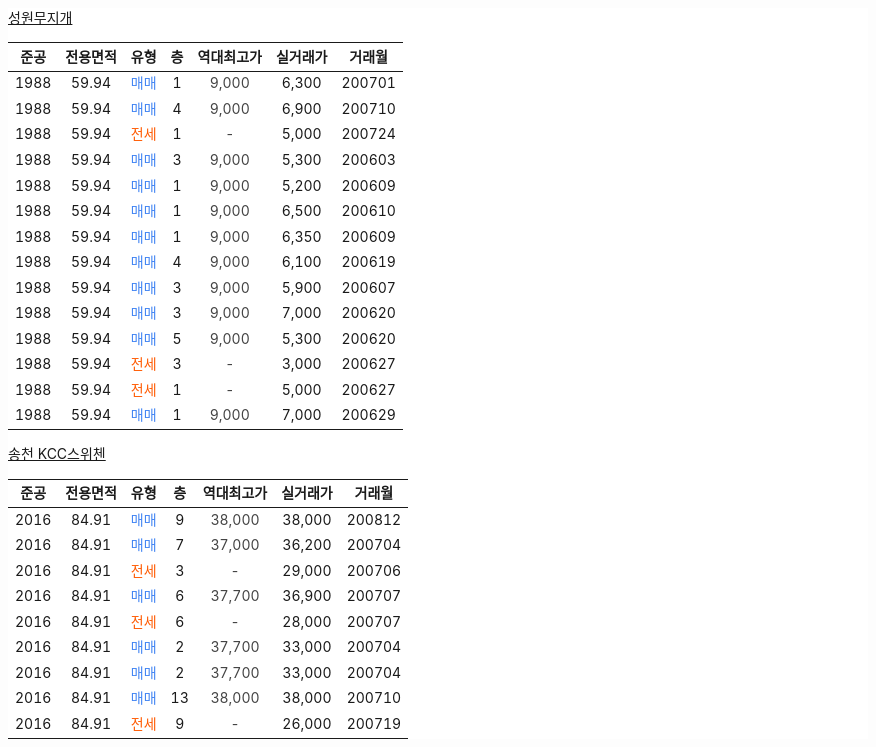 [성원무지개](https://search.naver.com/search.naver?query=%EC%A0%84%EB%9D%BC%EB%B6%81%EB%8F%84+%EC%A0%84%EC%A3%BC%EC%8B%9C+%EB%8D%95%EC%A7%84%EA%B5%AC+%EC%86%A1%EC%B2%9C%EB%8F%991%EA%B0%80+%EC%84%B1%EC%9B%90%EB%AC%B4%EC%A7%80%EA%B0%9C)

|준공|전용면적|유형|층|역대최고가|실거래가|거래월|
|:---:|:---:|:---:|:---:|:---:|:---:|:---:|
|1988|59.94|<span style="color:#4285f3">매매</span>|1|<span style="color:#444444">9,000</span>|6,300|200701|
|1988|59.94|<span style="color:#4285f3">매매</span>|4|<span style="color:#444444">9,000</span>|6,900|200710|
|1988|59.94|<span style="color:#ff5a00">전세</span>|1|<span style="color:#444444">-</span>|5,000|200724|
|1988|59.94|<span style="color:#4285f3">매매</span>|3|<span style="color:#444444">9,000</span>|5,300|200603|
|1988|59.94|<span style="color:#4285f3">매매</span>|1|<span style="color:#444444">9,000</span>|5,200|200609|
|1988|59.94|<span style="color:#4285f3">매매</span>|1|<span style="color:#444444">9,000</span>|6,500|200610|
|1988|59.94|<span style="color:#4285f3">매매</span>|1|<span style="color:#444444">9,000</span>|6,350|200609|
|1988|59.94|<span style="color:#4285f3">매매</span>|4|<span style="color:#444444">9,000</span>|6,100|200619|
|1988|59.94|<span style="color:#4285f3">매매</span>|3|<span style="color:#444444">9,000</span>|5,900|200607|
|1988|59.94|<span style="color:#4285f3">매매</span>|3|<span style="color:#444444">9,000</span>|7,000|200620|
|1988|59.94|<span style="color:#4285f3">매매</span>|5|<span style="color:#444444">9,000</span>|5,300|200620|
|1988|59.94|<span style="color:#ff5a00">전세</span>|3|<span style="color:#444444">-</span>|3,000|200627|
|1988|59.94|<span style="color:#ff5a00">전세</span>|1|<span style="color:#444444">-</span>|5,000|200627|
|1988|59.94|<span style="color:#4285f3">매매</span>|1|<span style="color:#444444">9,000</span>|7,000|200629|


<script async src="//pagead2.googlesyndication.com/pagead/js/adsbygoogle.js"></script>

<ins class="adsbygoogle"
     style="display:block"
     data-ad-client="ca-pub-2446590836940007"
     data-ad-slot="1659523306"
     data-ad-format="auto"
     data-full-width-responsive="true"></ins>
<script>
(adsbygoogle = window.adsbygoogle || []).push({});
</script>


[송천 KCC스위첸](https://search.naver.com/search.naver?query=%EC%A0%84%EB%9D%BC%EB%B6%81%EB%8F%84+%EC%A0%84%EC%A3%BC%EC%8B%9C+%EB%8D%95%EC%A7%84%EA%B5%AC+%EC%86%A1%EC%B2%9C%EB%8F%991%EA%B0%80+%EC%86%A1%EC%B2%9C+KCC%EC%8A%A4%EC%9C%84%EC%B2%B8)

|준공|전용면적|유형|층|역대최고가|실거래가|거래월|
|:---:|:---:|:---:|:---:|:---:|:---:|:---:|
|2016|84.91|<span style="color:#4285f3">매매</span>|9|<span style="color:#444444">38,000</span>|38,000|200812|
|2016|84.91|<span style="color:#4285f3">매매</span>|7|<span style="color:#444444">37,000</span>|36,200|200704|
|2016|84.91|<span style="color:#ff5a00">전세</span>|3|<span style="color:#444444">-</span>|29,000|200706|
|2016|84.91|<span style="color:#4285f3">매매</span>|6|<span style="color:#444444">37,700</span>|36,900|200707|
|2016|84.91|<span style="color:#ff5a00">전세</span>|6|<span style="color:#444444">-</span>|28,000|200707|
|2016|84.91|<span style="color:#4285f3">매매</span>|2|<span style="color:#444444">37,700</span>|33,000|200704|
|2016|84.91|<span style="color:#4285f3">매매</span>|2|<span style="color:#444444">37,700</span>|33,000|200704|
|2016|84.91|<span style="color:#4285f3">매매</span>|13|<span style="color:#444444">38,000</span>|38,000|200710|
|2016|84.91|<span style="color:#ff5a00">전세</span>|9|<span style="color:#444444">-</span>|26,000|200719|